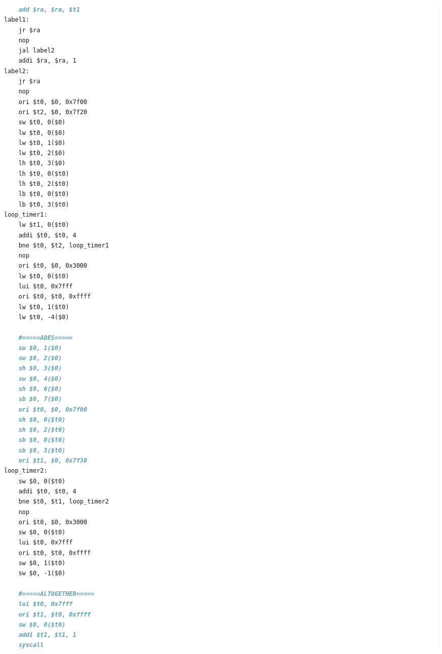 ```markdown
    add $ra, $ra, $t1
label1:
    jr $ra
    nop
    jal label2
    addi $ra, $ra, 1
label2:
    jr $ra
    nop
    ori $t0, $0, 0x7f00
    ori $t2, $0, 0x7f20
    sw $t0, 0($0)
    lw $t0, 0($0)
    lw $t0, 1($0)
    lw $t0, 2($0)
    lh $t0, 3($0)
    lh $t0, 0($t0)
    lh $t0, 2($t0)
    lb $t0, 0($t0)
    lb $t0, 3($t0)
loop_timer1:
    lw $t1, 0($t0)
    addi $t0, $t0, 4
    bne $t0, $t2, loop_timer1
    nop
    ori $t0, $0, 0x3000
    lw $t0, 0($t0)
    lui $t0, 0x7fff
    ori $t0, $t0, 0xffff
	lw $t0, 1($t0)
	lw $t0, -4($0)
	
	#=====ADES=====
	sw $0, 1($0)
    sw $0, 2($0)
    sh $0, 3($0)
    sw $0, 4($0)
    sh $0, 6($0)
    sb $0, 7($0)
    ori $t0, $0, 0x7f00
    sh $0, 0($t0)
    sh $0, 2($t0)
    sb $0, 0($t0)
    sb $0, 3($t0)
    ori $t1, $0, 0x7f30
loop_timer2:
	sw $0, 0($t0)
	addi $t0, $t0, 4
    bne $t0, $t1, loop_timer2
    nop
    ori $t0, $0, 0x3000
    sw $0, 0($t0)
    lui $t0, 0x7fff
    ori $t0, $t0, 0xffff
	sw $0, 1($t0)
	sw $0, -1($0)

	#=====ALTOGETHER=====
	lui $t0, 0x7fff
	ori $t1, $t0, 0xffff
	sw $0, 0($t0)
	addi $t1, $t1, 1
	syscall
```